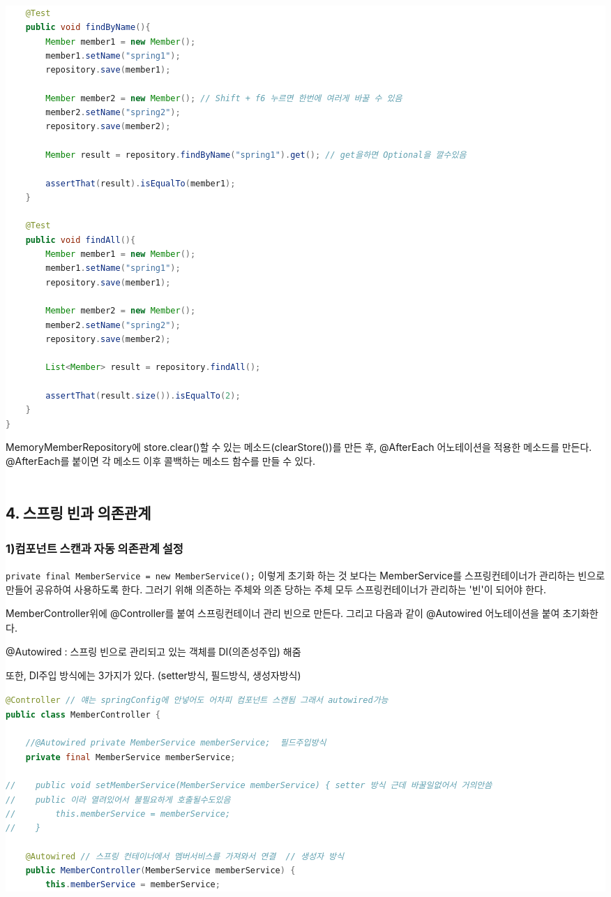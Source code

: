 ```java
    @Test
    public void findByName(){
        Member member1 = new Member();
        member1.setName("spring1");
        repository.save(member1);

        Member member2 = new Member(); // Shift + f6 누르면 한번에 여러게 바꿀 수 있음
        member2.setName("spring2");
        repository.save(member2);

        Member result = repository.findByName("spring1").get(); // get을하면 Optional을 깔수있음

        assertThat(result).isEqualTo(member1);
    }

    @Test
    public void findAll(){
        Member member1 = new Member();
        member1.setName("spring1");
        repository.save(member1);

        Member member2 = new Member();
        member2.setName("spring2");
        repository.save(member2);

        List<Member> result = repository.findAll();

        assertThat(result.size()).isEqualTo(2);
    }
}
```
MemoryMemberRepository에 store.clear()할 수 있는 메소드(clearStore())를 만든 후, @AfterEach 어노테이션을 적용한 메소드를 만든다. @AfterEach를 붙이면 각 메소드 이후 콜백하는 메소드 함수를 만들 수 있다. 
<br/>
<br/>

## 4. 스프링 빈과 의존관계

### 1)컴포넌트 스캔과 자동 의존관계 설정

`private final MemberService = new MemberService();`
이렇게 초기화 하는 것 보다는 MemberService를 스프링컨테이너가 관리하는 빈으로 만들어 공유하여 사용하도록 한다. 
그러기 위해 의존하는 주체와 의존 당하는 주체 모두 스프링컨테이너가 관리하는 '빈'이 되어야 한다.

MemberController위에 @Controller를 붙여 스프링컨테이너 관리 빈으로 만든다. 그리고 다음과 같이 @Autowired 어노테이션을 붙여 초기화한다.

@Autowired : 스프링 빈으로 관리되고 있는 객체를 DI(의존성주입) 해줌

또한, DI주입 방식에는 3가지가 있다. (setter방식, 필드방식, 생성자방식)
```java
@Controller // 얘는 springConfig에 안넣어도 어차피 컴포넌트 스캔됨 그래서 autowired가능
public class MemberController {

    //@Autowired private MemberService memberService;  필드주입방식
    private final MemberService memberService;

//    public void setMemberService(MemberService memberService) { setter 방식 근데 바꿀일없어서 거의안씀
//    public 이라 열려있어서 불필요하게 호출될수도있음
//        this.memberService = memberService;
//    }

    @Autowired // 스프링 컨테이너에서 멤버서비스를 가져와서 연결  // 생성자 방식
    public MemberController(MemberService memberService) {
        this.memberService = memberService;
```